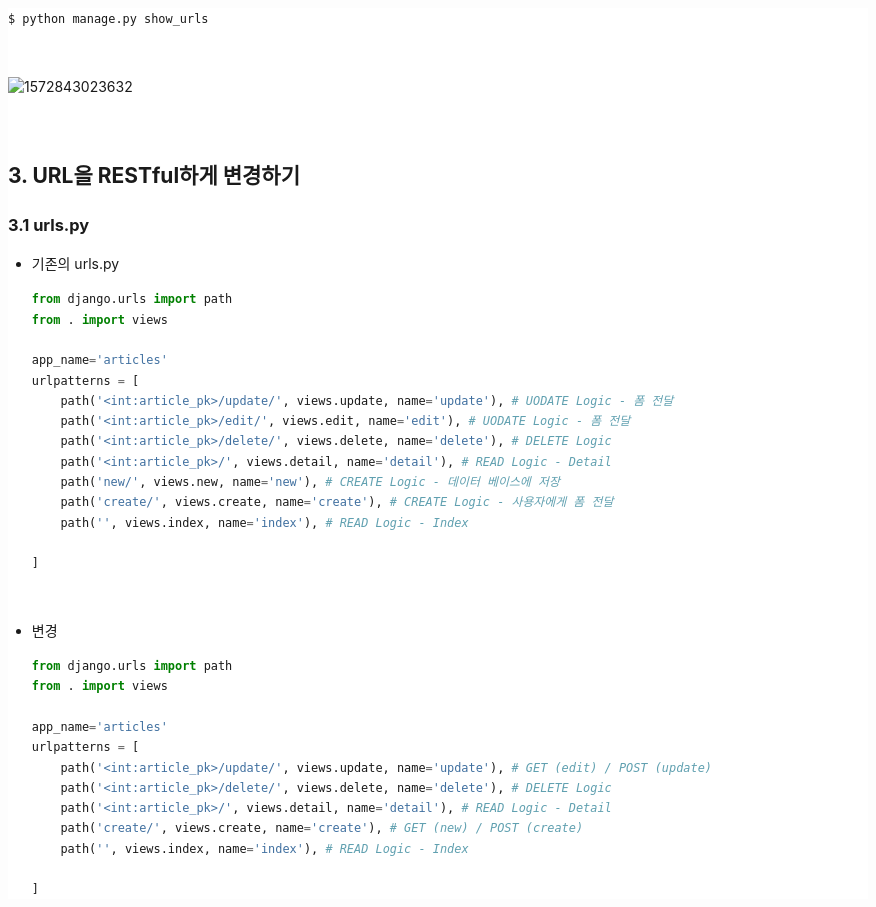   ```bash
  $ python manage.py show_urls
  ```

  <br>

  ![1572843023632](https://user-images.githubusercontent.com/39547788/68100456-725e0c00-ff0b-11e9-97d0-373f64b10a15.png)

<br>



## 3. URL을 RESTful하게 변경하기

### 3.1 urls.py

- 기존의 urls.py

  ```python 
  from django.urls import path
  from . import views
  
  app_name='articles'
  urlpatterns = [
      path('<int:article_pk>/update/', views.update, name='update'), # UODATE Logic - 폼 전달
      path('<int:article_pk>/edit/', views.edit, name='edit'), # UODATE Logic - 폼 전달
      path('<int:article_pk>/delete/', views.delete, name='delete'), # DELETE Logic 
      path('<int:article_pk>/', views.detail, name='detail'), # READ Logic - Detail
      path('new/', views.new, name='new'), # CREATE Logic - 데이터 베이스에 저장
      path('create/', views.create, name='create'), # CREATE Logic - 사용자에게 폼 전달
      path('', views.index, name='index'), # READ Logic - Index
  
  ]
  
  ```

  <br>

- 변경

  ```python 
  from django.urls import path
  from . import views
  
  app_name='articles'
  urlpatterns = [
      path('<int:article_pk>/update/', views.update, name='update'), # GET (edit) / POST (update)
      path('<int:article_pk>/delete/', views.delete, name='delete'), # DELETE Logic 
      path('<int:article_pk>/', views.detail, name='detail'), # READ Logic - Detail
      path('create/', views.create, name='create'), # GET (new) / POST (create)
      path('', views.index, name='index'), # READ Logic - Index
  
  ]
  
  ```
